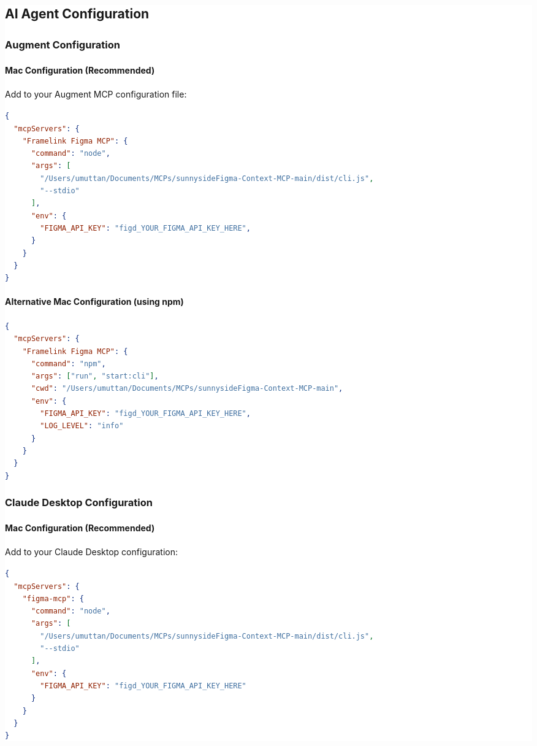 ## AI Agent Configuration

### Augment Configuration

#### Mac Configuration (Recommended)
Add to your Augment MCP configuration file:

```json
{
  "mcpServers": {
    "Framelink Figma MCP": {
      "command": "node",
      "args": [
        "/Users/umuttan/Documents/MCPs/sunnysideFigma-Context-MCP-main/dist/cli.js",
        "--stdio"
      ],
      "env": {
        "FIGMA_API_KEY": "figd_YOUR_FIGMA_API_KEY_HERE",
      }
    }
  }
}
```

#### Alternative Mac Configuration (using npm)
```json
{
  "mcpServers": {
    "Framelink Figma MCP": {
      "command": "npm",
      "args": ["run", "start:cli"],
      "cwd": "/Users/umuttan/Documents/MCPs/sunnysideFigma-Context-MCP-main",
      "env": {
        "FIGMA_API_KEY": "figd_YOUR_FIGMA_API_KEY_HERE",
        "LOG_LEVEL": "info"
      }
    }
  }
}
```

### Claude Desktop Configuration

#### Mac Configuration (Recommended)
Add to your Claude Desktop configuration:

```json
{
  "mcpServers": {
    "figma-mcp": {
      "command": "node",
      "args": [
        "/Users/umuttan/Documents/MCPs/sunnysideFigma-Context-MCP-main/dist/cli.js",
        "--stdio"
      ],
      "env": {
        "FIGMA_API_KEY": "figd_YOUR_FIGMA_API_KEY_HERE"
      }
    }
  }
}
```
